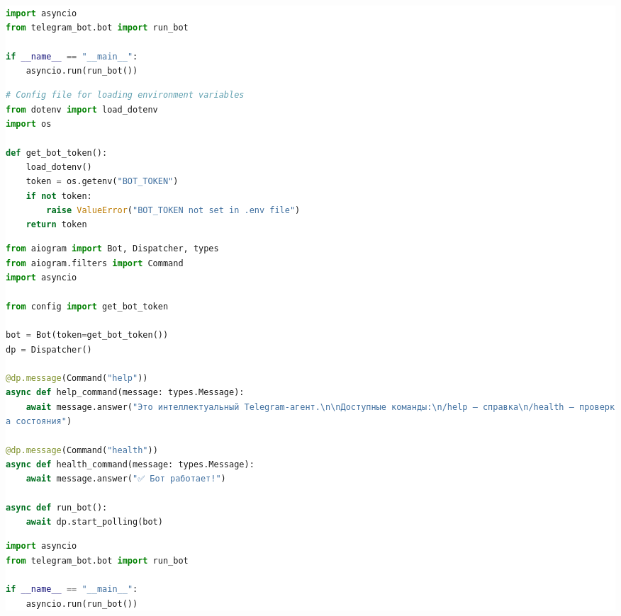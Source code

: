 ```python
import asyncio
from telegram_bot.bot import run_bot

if __name__ == "__main__":
    asyncio.run(run_bot())
```

```python
# Config file for loading environment variables
from dotenv import load_dotenv
import os

def get_bot_token():
    load_dotenv()
    token = os.getenv("BOT_TOKEN")
    if not token:
        raise ValueError("BOT_TOKEN not set in .env file")
    return token

```

```python
from aiogram import Bot, Dispatcher, types
from aiogram.filters import Command
import asyncio

from config import get_bot_token

bot = Bot(token=get_bot_token())
dp = Dispatcher()

@dp.message(Command("help"))
async def help_command(message: types.Message):
    await message.answer("Это интеллектуальный Telegram-агент.\n\nДоступные команды:\n/help — справка\n/health — проверка состояния")

@dp.message(Command("health"))
async def health_command(message: types.Message):
    await message.answer("✅ Бот работает!")

async def run_bot():
    await dp.start_polling(bot)

```

```python
import asyncio
from telegram_bot.bot import run_bot

if __name__ == "__main__":
    asyncio.run(run_bot())

```
